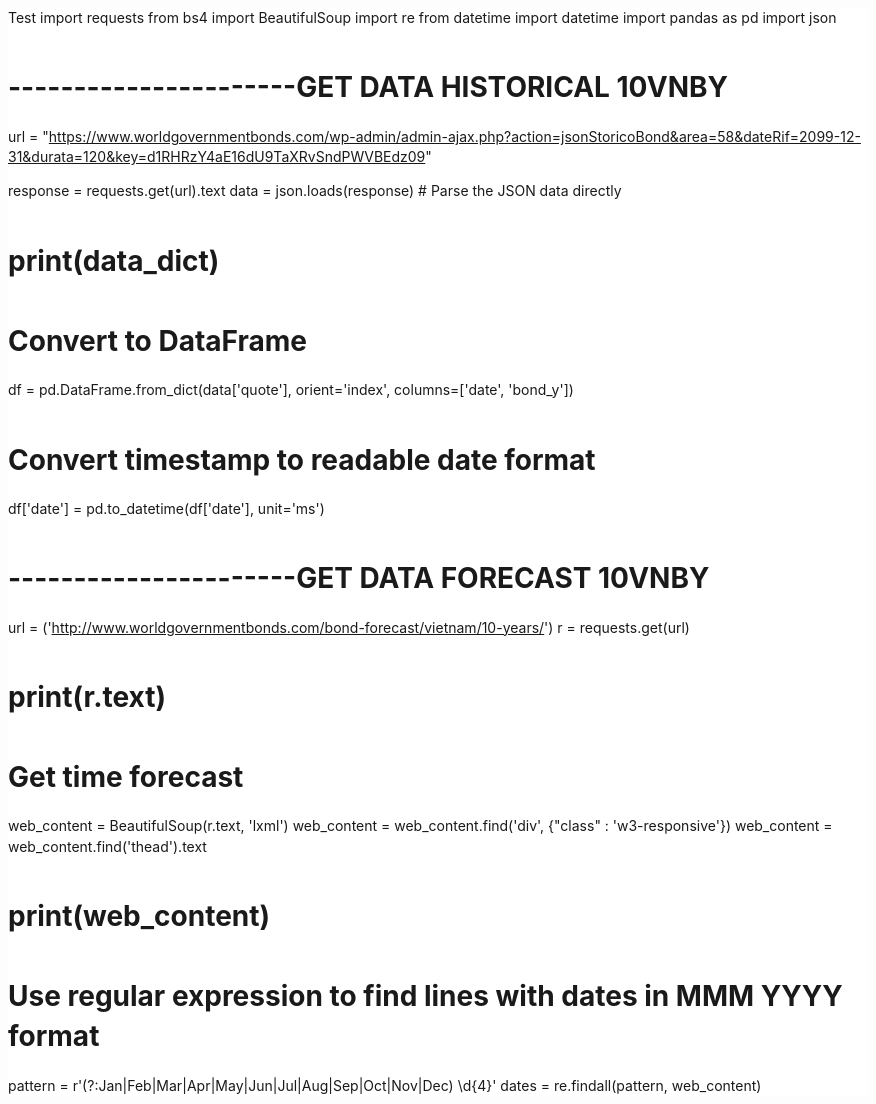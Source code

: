 Test 
import requests
from bs4 import BeautifulSoup
import re
from datetime import datetime
import pandas as pd
import json


# ----------------------GET DATA HISTORICAL 10VNBY

url = "https://www.worldgovernmentbonds.com/wp-admin/admin-ajax.php?action=jsonStoricoBond&area=58&dateRif=2099-12-31&durata=120&key=d1RHRzY4aE16dU9TaXRvSndPWVBEdz09"

response = requests.get(url).text
data = json.loads(response)  # Parse the JSON data directly
# print(data_dict)

# Convert to DataFrame
df = pd.DataFrame.from_dict(data['quote'], orient='index', columns=['date', 'bond_y'])

# Convert timestamp to readable date format
df['date'] = pd.to_datetime(df['date'], unit='ms')


# ----------------------GET DATA FORECAST 10VNBY


url = ('http://www.worldgovernmentbonds.com/bond-forecast/vietnam/10-years/')
r = requests.get(url)
# print(r.text)

# Get time forecast
web_content = BeautifulSoup(r.text, 'lxml')
web_content = web_content.find('div', {"class" : 'w3-responsive'})
web_content = web_content.find('thead').text
# print(web_content)

# Use regular expression to find lines with dates in MMM YYYY format
pattern = r'(?:Jan|Feb|Mar|Apr|May|Jun|Jul|Aug|Sep|Oct|Nov|Dec) \d{4}'
dates = re.findall(pattern, web_content)
